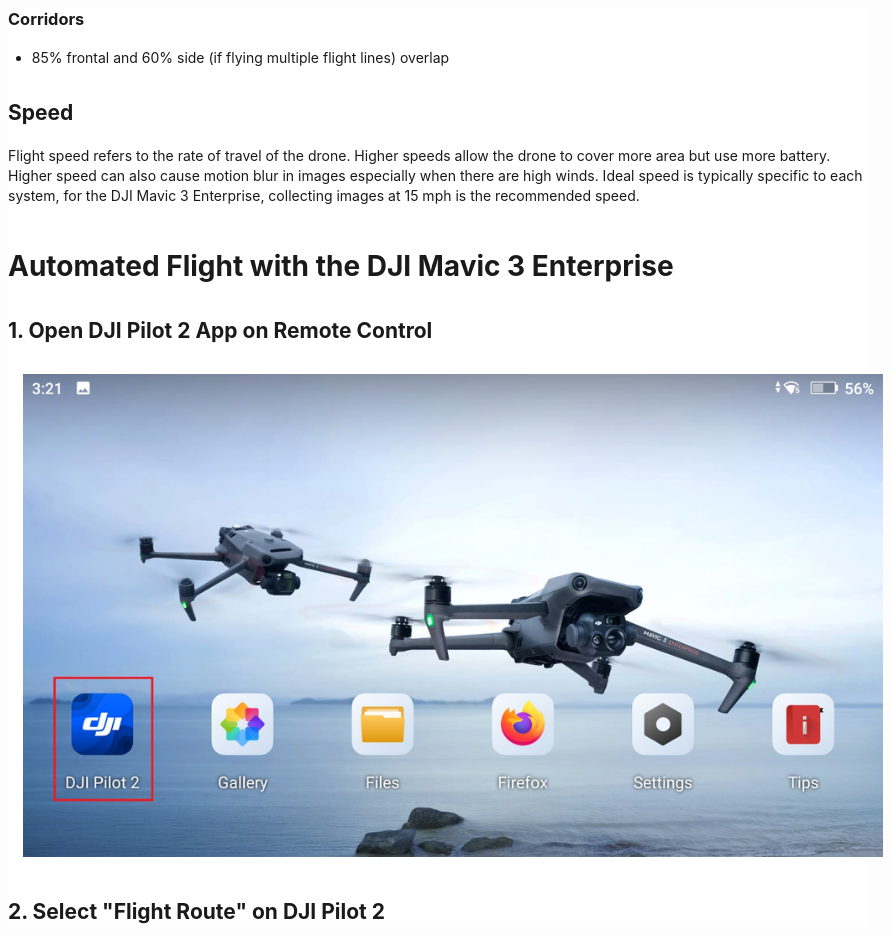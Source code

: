 ### Corridors
* 85% frontal and 60% side (if flying multiple flight lines) overlap

## Speed 
Flight speed refers to the rate of travel of the drone.  Higher speeds allow the drone to cover more area but use more battery.  Higher speed can also cause motion blur in images especially when there are high winds.  Ideal speed is typically specific to each system, for the DJI Mavic 3 Enterprise, collecting images at 15 mph is the recommended speed.  

# Automated Flight with the DJI Mavic 3 Enterprise

## 1. Open DJI Pilot 2 App on Remote Control

<img align="center" src="../images/drone/RC_Screenshots/01_DJIPilot2App.jpg" hspace="15" vspace="10" width="1000">

## 2. Select "Flight Route" on DJI Pilot 2
